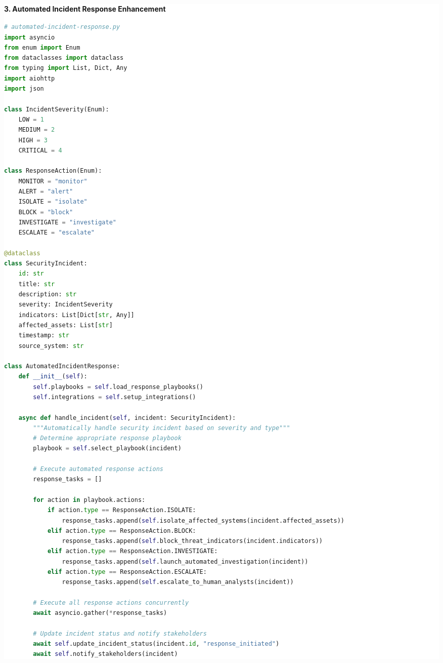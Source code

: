 **3. Automated Incident Response Enhancement**
```python
# automated-incident-response.py
import asyncio
from enum import Enum
from dataclasses import dataclass
from typing import List, Dict, Any
import aiohttp
import json

class IncidentSeverity(Enum):
    LOW = 1
    MEDIUM = 2
    HIGH = 3
    CRITICAL = 4

class ResponseAction(Enum):
    MONITOR = "monitor"
    ALERT = "alert"
    ISOLATE = "isolate"
    BLOCK = "block"
    INVESTIGATE = "investigate"
    ESCALATE = "escalate"

@dataclass
class SecurityIncident:
    id: str
    title: str
    description: str
    severity: IncidentSeverity
    indicators: List[Dict[str, Any]]
    affected_assets: List[str]
    timestamp: str
    source_system: str

class AutomatedIncidentResponse:
    def __init__(self):
        self.playbooks = self.load_response_playbooks()
        self.integrations = self.setup_integrations()
    
    async def handle_incident(self, incident: SecurityIncident):
        """Automatically handle security incident based on severity and type"""
        # Determine appropriate response playbook
        playbook = self.select_playbook(incident)
        
        # Execute automated response actions
        response_tasks = []
        
        for action in playbook.actions:
            if action.type == ResponseAction.ISOLATE:
                response_tasks.append(self.isolate_affected_systems(incident.affected_assets))
            elif action.type == ResponseAction.BLOCK:
                response_tasks.append(self.block_threat_indicators(incident.indicators))
            elif action.type == ResponseAction.INVESTIGATE:
                response_tasks.append(self.launch_automated_investigation(incident))
            elif action.type == ResponseAction.ESCALATE:
                response_tasks.append(self.escalate_to_human_analysts(incident))
        
        # Execute all response actions concurrently
        await asyncio.gather(*response_tasks)
        
        # Update incident status and notify stakeholders
        await self.update_incident_status(incident.id, "response_initiated")
        await self.notify_stakeholders(incident)
```